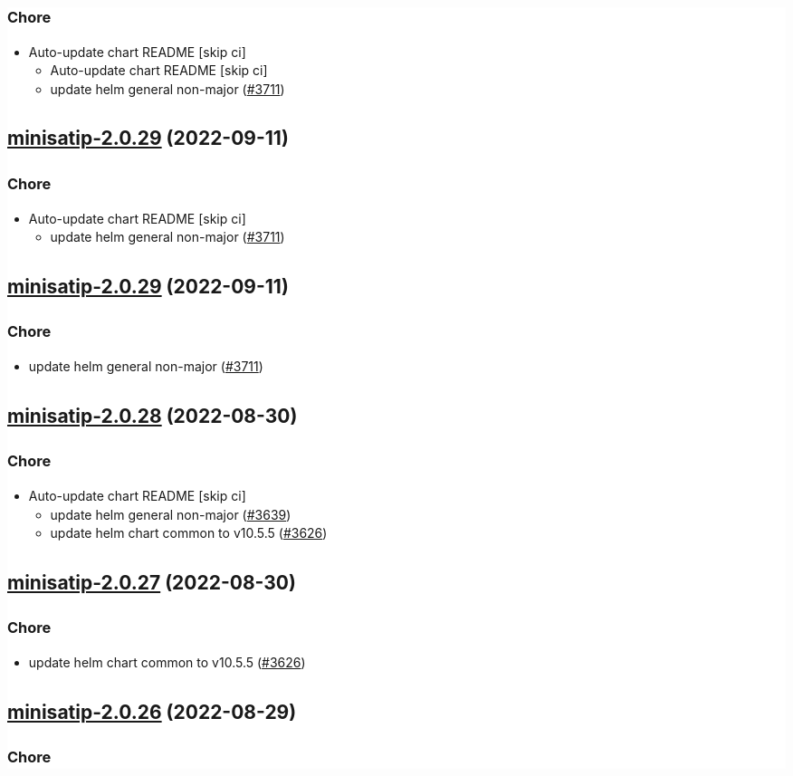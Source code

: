### Chore

- Auto-update chart README [skip ci]
  - Auto-update chart README [skip ci]
  - update helm general non-major ([#3711](https://github.com/truecharts/charts/issues/3711))




## [minisatip-2.0.29](https://github.com/truecharts/charts/compare/minisatip-2.0.28...minisatip-2.0.29) (2022-09-11)

### Chore

- Auto-update chart README [skip ci]
  - update helm general non-major ([#3711](https://github.com/truecharts/charts/issues/3711))




## [minisatip-2.0.29](https://github.com/truecharts/charts/compare/minisatip-2.0.28...minisatip-2.0.29) (2022-09-11)

### Chore

- update helm general non-major ([#3711](https://github.com/truecharts/charts/issues/3711))




## [minisatip-2.0.28](https://github.com/truecharts/charts/compare/minisatip-2.0.26...minisatip-2.0.28) (2022-08-30)

### Chore

- Auto-update chart README [skip ci]
  - update helm general non-major ([#3639](https://github.com/truecharts/charts/issues/3639))
  - update helm chart common to v10.5.5 ([#3626](https://github.com/truecharts/charts/issues/3626))




## [minisatip-2.0.27](https://github.com/truecharts/charts/compare/minisatip-2.0.26...minisatip-2.0.27) (2022-08-30)

### Chore

- update helm chart common to v10.5.5 ([#3626](https://github.com/truecharts/charts/issues/3626))




## [minisatip-2.0.26](https://github.com/truecharts/charts/compare/minisatip-2.0.25...minisatip-2.0.26) (2022-08-29)

### Chore
